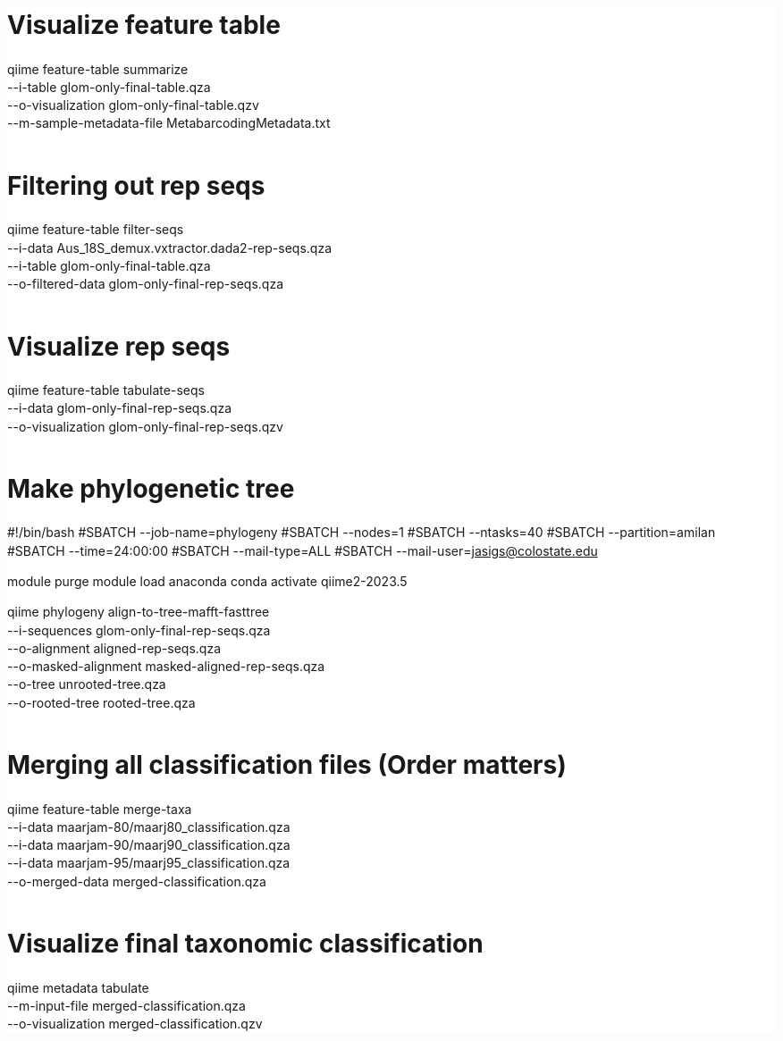 # Visualize feature table
qiime feature-table summarize \
--i-table glom-only-final-table.qza \
--o-visualization glom-only-final-table.qzv \
--m-sample-metadata-file MetabarcodingMetadata.txt

# Filtering out rep seqs
qiime feature-table filter-seqs \
--i-data Aus_18S_demux.vxtractor.dada2-rep-seqs.qza \
--i-table glom-only-final-table.qza \
--o-filtered-data glom-only-final-rep-seqs.qza

# Visualize rep seqs
qiime feature-table tabulate-seqs \
--i-data glom-only-final-rep-seqs.qza \
--o-visualization glom-only-final-rep-seqs.qzv


# Make phylogenetic tree
#!/bin/bash
#SBATCH --job-name=phylogeny
#SBATCH --nodes=1
#SBATCH --ntasks=40
#SBATCH --partition=amilan
#SBATCH --time=24:00:00
#SBATCH --mail-type=ALL
#SBATCH --mail-user=jasigs@colostate.edu

module purge
module load anaconda
conda activate qiime2-2023.5

qiime phylogeny align-to-tree-mafft-fasttree \
--i-sequences glom-only-final-rep-seqs.qza \
--o-alignment aligned-rep-seqs.qza \
--o-masked-alignment masked-aligned-rep-seqs.qza \
--o-tree unrooted-tree.qza \
--o-rooted-tree rooted-tree.qza

# Merging all classification files (Order matters)
qiime feature-table merge-taxa \
--i-data maarjam-80/maarj80_classification.qza \
--i-data maarjam-90/maarj90_classification.qza \
--i-data maarjam-95/maarj95_classification.qza \
--o-merged-data merged-classification.qza

# Visualize final taxonomic classification
qiime metadata tabulate \
--m-input-file merged-classification.qza \
--o-visualization merged-classification.qzv
